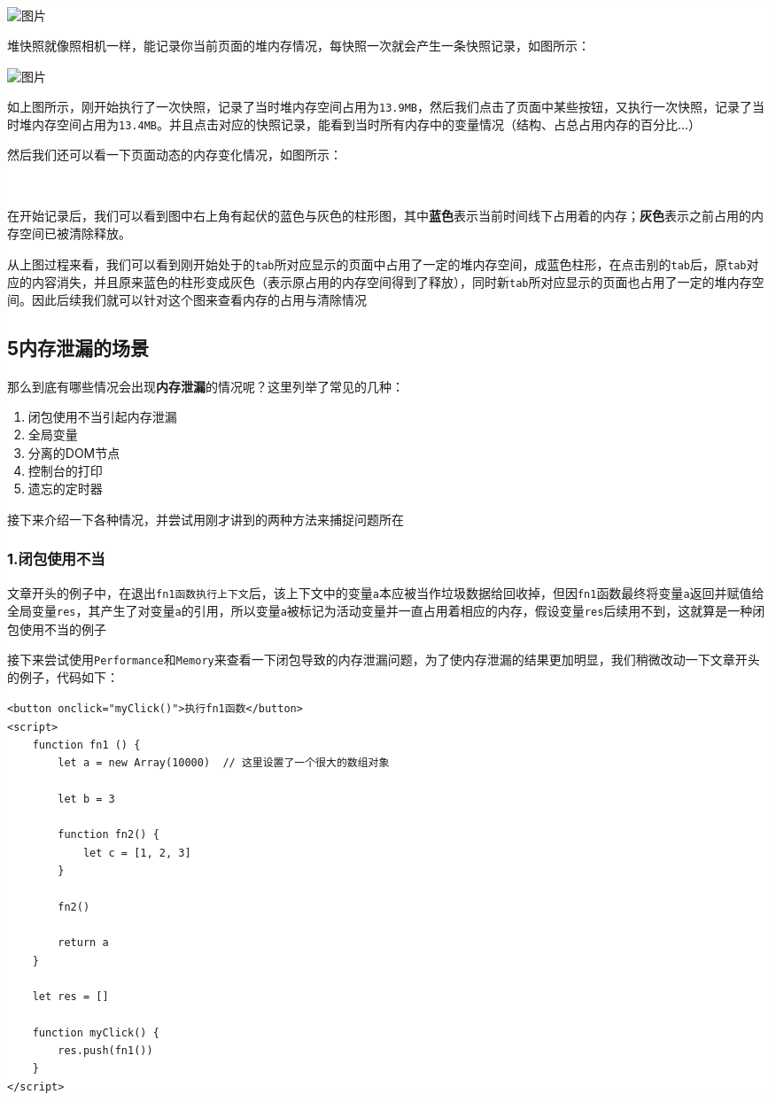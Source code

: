 ![图片](https://mmbiz.qpic.cn/sz_mmbiz_jpg/gMvNo9rxo40Jm8n8icgTko5QVs956D4lskwfS3AarYP6DJuWa5K2ux4AQrgicLT83IfdDR5T34ibr8R3DDEsvvhgg/640?wx_fmt=jpeg&tp=webp&wxfrom=5&wx_lazy=1&wx_co=1)

堆快照就像照相机一样，能记录你当前页面的堆内存情况，每快照一次就会产生一条快照记录，如图所示：

![图片](https://mmbiz.qpic.cn/sz_mmbiz_gif/gMvNo9rxo40Jm8n8icgTko5QVs956D4lsdqpZVEhlMObym0SIakvQY7tUuGnGMIHia3QKZ3HrTgVl2wFcHCsCn8g/640?wx_fmt=gif&tp=webp&wxfrom=5&wx_lazy=1&wx_co=1)

如上图所示，刚开始执行了一次快照，记录了当时堆内存空间占用为`13.9MB`，然后我们点击了页面中某些按钮，又执行一次快照，记录了当时堆内存空间占用为`13.4MB`。并且点击对应的快照记录，能看到当时所有内存中的变量情况（结构、占总占用内存的百分比...）

然后我们还可以看一下页面动态的内存变化情况，如图所示：

![图片](data:image/gif;base64,iVBORw0KGgoAAAANSUhEUgAAAAEAAAABCAYAAAAfFcSJAAAADUlEQVQImWNgYGBgAAAABQABh6FO1AAAAABJRU5ErkJggg==)

在开始记录后，我们可以看到图中右上角有起伏的蓝色与灰色的柱形图，其中**蓝色**表示当前时间线下占用着的内存；**灰色**表示之前占用的内存空间已被清除释放。

从上图过程来看，我们可以看到刚开始处于的`tab`所对应显示的页面中占用了一定的堆内存空间，成蓝色柱形，在点击别的`tab`后，原`tab`对应的内容消失，并且原来蓝色的柱形变成灰色（表示原占用的内存空间得到了释放），同时新`tab`所对应显示的页面也占用了一定的堆内存空间。因此后续我们就可以针对这个图来查看内存的占用与清除情况

## 5内存泄漏的场景

那么到底有哪些情况会出现**内存泄漏**的情况呢？这里列举了常见的几种：

1. 闭包使用不当引起内存泄漏
2. 全局变量
3. 分离的DOM节点
4. 控制台的打印
5. 遗忘的定时器

接下来介绍一下各种情况，并尝试用刚才讲到的两种方法来捕捉问题所在

### 1.闭包使用不当

文章开头的例子中，在退出`fn1函数执行上下文`后，该上下文中的变量`a`本应被当作垃圾数据给回收掉，但因`fn1`函数最终将变量`a`返回并赋值给全局变量`res`，其产生了对变量`a`的引用，所以变量`a`被标记为活动变量并一直占用着相应的内存，假设变量`res`后续用不到，这就算是一种闭包使用不当的例子

接下来尝试使用`Performance`和`Memory`来查看一下闭包导致的内存泄漏问题，为了使内存泄漏的结果更加明显，我们稍微改动一下文章开头的例子，代码如下：

```
<button onclick="myClick()">执行fn1函数</button>
<script>
    function fn1 () {
        let a = new Array(10000)  // 这里设置了一个很大的数组对象

        let b = 3

        function fn2() {
            let c = [1, 2, 3]
        }

        fn2()

        return a
    }

    let res = []  

    function myClick() {
        res.push(fn1())
    }
</script>
```
